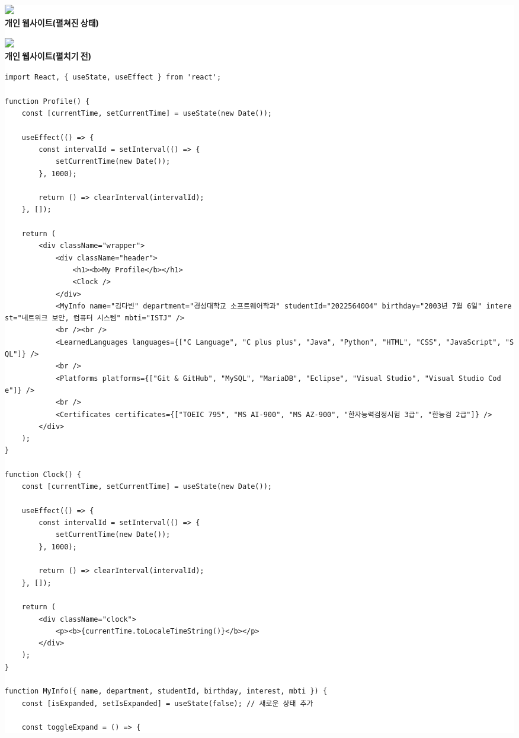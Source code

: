 <img src="https://github.com/tealight03/2024React/assets/138011998/583b00b9-f626-44fd-9f8d-eaa80ccf8d8e" width="450"><br>
<b>개인 웹사이트(펼쳐진 상태)</b><br>

<img src="https://github.com/tealight03/2024React/assets/138011998/8252bc79-237d-4895-b2f7-c1bcf9228ae8" width="450"><br>
<b>개인 웹사이트(펼치기 전)</b><br>

```
import React, { useState, useEffect } from 'react';

function Profile() {
    const [currentTime, setCurrentTime] = useState(new Date());

    useEffect(() => {
        const intervalId = setInterval(() => {
            setCurrentTime(new Date());
        }, 1000);

        return () => clearInterval(intervalId);
    }, []);

    return (
        <div className="wrapper">
            <div className="header">
                <h1><b>My Profile</b></h1>
                <Clock />
            </div>
            <MyInfo name="김다빈" department="경성대학교 소프트웨어학과" studentId="2022564004" birthday="2003년 7월 6일" interest="네트워크 보안, 컴퓨터 시스템" mbti="ISTJ" />
            <br /><br />
            <LearnedLanguages languages={["C Language", "C plus plus", "Java", "Python", "HTML", "CSS", "JavaScript", "SQL"]} />
            <br />
            <Platforms platforms={["Git & GitHub", "MySQL", "MariaDB", "Eclipse", "Visual Studio", "Visual Studio Code"]} />
            <br />
            <Certificates certificates={["TOEIC 795", "MS AI-900", "MS AZ-900", "한자능력검정시험 3급", "한능검 2급"]} />
        </div>
    );
}

function Clock() {
    const [currentTime, setCurrentTime] = useState(new Date());

    useEffect(() => {
        const intervalId = setInterval(() => {
            setCurrentTime(new Date());
        }, 1000);

        return () => clearInterval(intervalId);
    }, []);

    return (
        <div className="clock">
            <p><b>{currentTime.toLocaleTimeString()}</b></p>
        </div>
    );
}

function MyInfo({ name, department, studentId, birthday, interest, mbti }) {
    const [isExpanded, setIsExpanded] = useState(false); // 새로운 상태 추가

    const toggleExpand = () => {
```